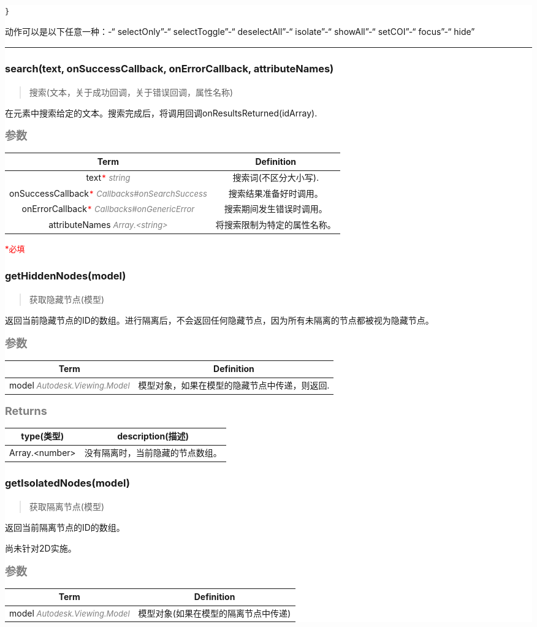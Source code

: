 ```config.js
}
```

动作可以是以下任意一种：-“ selectOnly”-“ selectToggle”-“ deselectAll”-“ isolate”-“ showAll”-“ setCOI”-“ focus”-“ hide”

----

### search(text, onSuccessCallback, onErrorCallback, attributeNames)

>搜索(文本，关于成功回调，关于错误回调，属性名称)

在元素中搜索给定的文本。搜索完成后，将调用回调onResultsReturned(idArray).

<font color=gray size=4>**参数**</font>

Term|Definition
:-:|:-:|
text<font color=red size=2>\*</font>&nbsp;<font color=gray size=2>*string*</font>|搜索词(不区分大小写).
onSuccessCallback<font color=red size=2>\*</font>&nbsp;<font color=gray size=2>*Callbacks#onSearchSuccess*</font>|搜索结果准备好时调用。
onErrorCallback<font color=red size=2>\*</font>&nbsp;<font color=gray size=2>*Callbacks#onGenericError*</font>|搜索期间发生错误时调用。
attributeNames&nbsp;<font color=gray size=2>*Array.\<string>*</font>|将搜索限制为特定的属性名称。

<font color=red size=2>\*</font><font color=red size=2>必填</font>

### getHiddenNodes(model)

>获取隐藏节点(模型)

返回当前隐藏节点的ID的数组。进行隔离后，不会返回任何隐藏节点，因为所有未隔离的节点都被视为隐藏节点。

<font color=gray size=4>**参数**</font>

Term|Definition
:-:|:-:|
model&nbsp;<font color=gray size=2>*Autodesk.Viewing.Model*</font>|模型对象，如果在模型的隐藏节点中传递，则返回.

<font color=gray size=4>**Returns**</font>

type(类型)|description(描述)
:-:|:-:|
Array.\<number>|没有隔离时，当前隐藏的节点数组。

### getIsolatedNodes(model)

>获取隔离节点(模型)

返回当前隔离节点的ID的数组。

尚未针对2D实施。

<font color=gray size=4>**参数**</font>

Term|Definition
:-:|:-:|
model&nbsp;<font color=gray size=2>*Autodesk.Viewing.Model*</font>|模型对象(如果在模型的隔离节点中传递)
